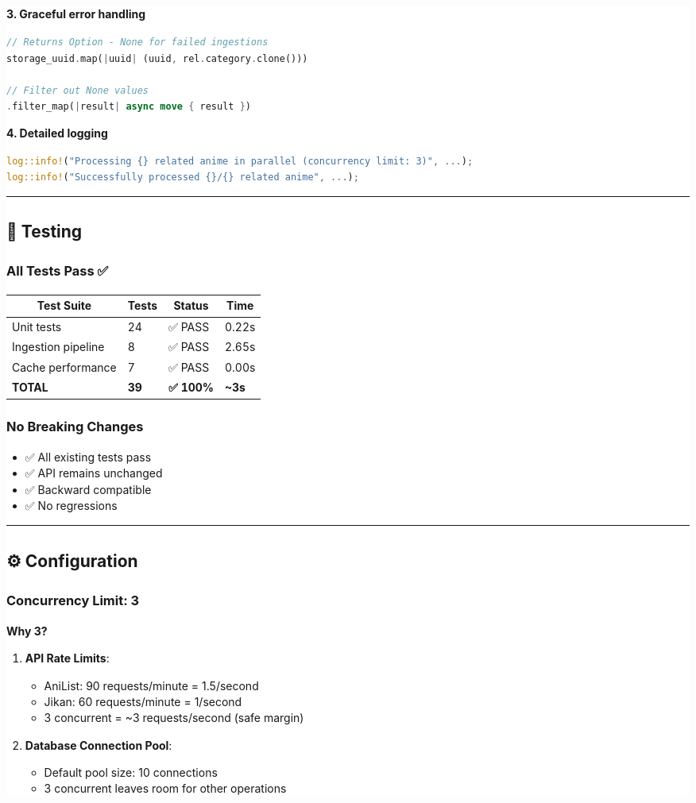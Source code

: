 **3. Graceful error handling**
```rust
// Returns Option - None for failed ingestions
storage_uuid.map(|uuid| (uuid, rel.category.clone()))

// Filter out None values
.filter_map(|result| async move { result })
```

**4. Detailed logging**
```rust
log::info!("Processing {} related anime in parallel (concurrency limit: 3)", ...);
log::info!("Successfully processed {}/{} related anime", ...);
```

---

## 🧪 Testing

### All Tests Pass ✅

| Test Suite | Tests | Status | Time |
|------------|-------|--------|------|
| Unit tests | 24 | ✅ PASS | 0.22s |
| Ingestion pipeline | 8 | ✅ PASS | 2.65s |
| Cache performance | 7 | ✅ PASS | 0.00s |
| **TOTAL** | **39** | **✅ 100%** | **~3s** |

### No Breaking Changes
- ✅ All existing tests pass
- ✅ API remains unchanged
- ✅ Backward compatible
- ✅ No regressions

---

## ⚙️ Configuration

### Concurrency Limit: 3

**Why 3?**
1. **API Rate Limits**:
   - AniList: 90 requests/minute = 1.5/second
   - Jikan: 60 requests/minute = 1/second
   - 3 concurrent = ~3 requests/second (safe margin)

2. **Database Connection Pool**:
   - Default pool size: 10 connections
   - 3 concurrent leaves room for other operations
